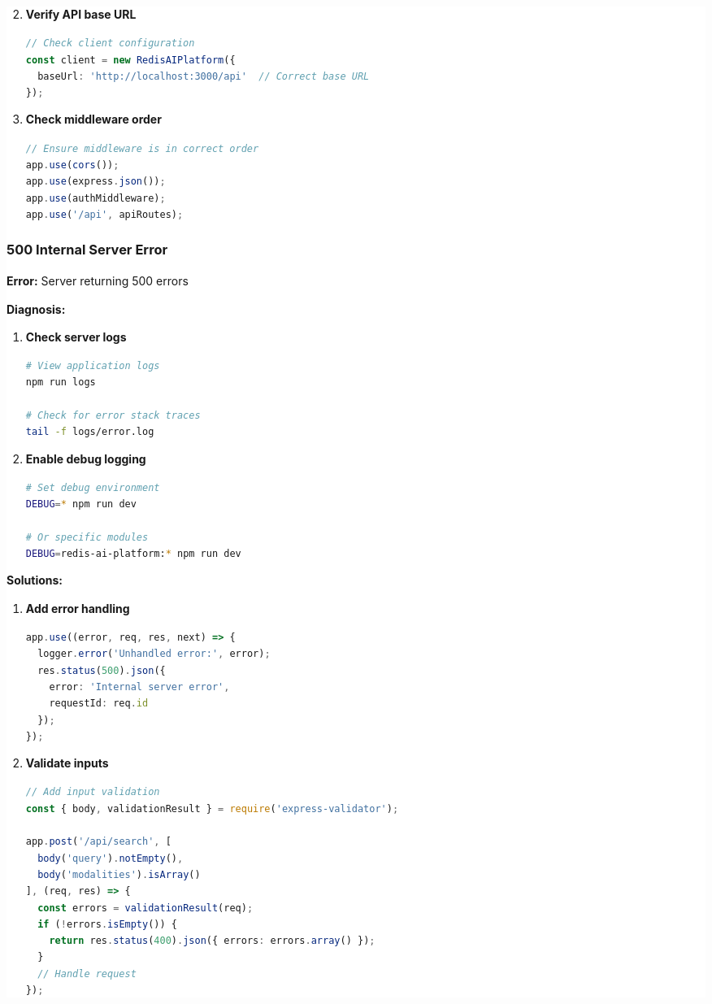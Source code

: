 2. **Verify API base URL**
   ```typescript
   // Check client configuration
   const client = new RedisAIPlatform({
     baseUrl: 'http://localhost:3000/api'  // Correct base URL
   });
   ```

3. **Check middleware order**
   ```typescript
   // Ensure middleware is in correct order
   app.use(cors());
   app.use(express.json());
   app.use(authMiddleware);
   app.use('/api', apiRoutes);
   ```

### 500 Internal Server Error

**Error:** Server returning 500 errors

**Diagnosis:**

1. **Check server logs**
   ```bash
   # View application logs
   npm run logs
   
   # Check for error stack traces
   tail -f logs/error.log
   ```

2. **Enable debug logging**
   ```bash
   # Set debug environment
   DEBUG=* npm run dev
   
   # Or specific modules
   DEBUG=redis-ai-platform:* npm run dev
   ```

**Solutions:**

1. **Add error handling**
   ```typescript
   app.use((error, req, res, next) => {
     logger.error('Unhandled error:', error);
     res.status(500).json({
       error: 'Internal server error',
       requestId: req.id
     });
   });
   ```

2. **Validate inputs**
   ```typescript
   // Add input validation
   const { body, validationResult } = require('express-validator');
   
   app.post('/api/search', [
     body('query').notEmpty(),
     body('modalities').isArray()
   ], (req, res) => {
     const errors = validationResult(req);
     if (!errors.isEmpty()) {
       return res.status(400).json({ errors: errors.array() });
     }
     // Handle request
   });
   ```